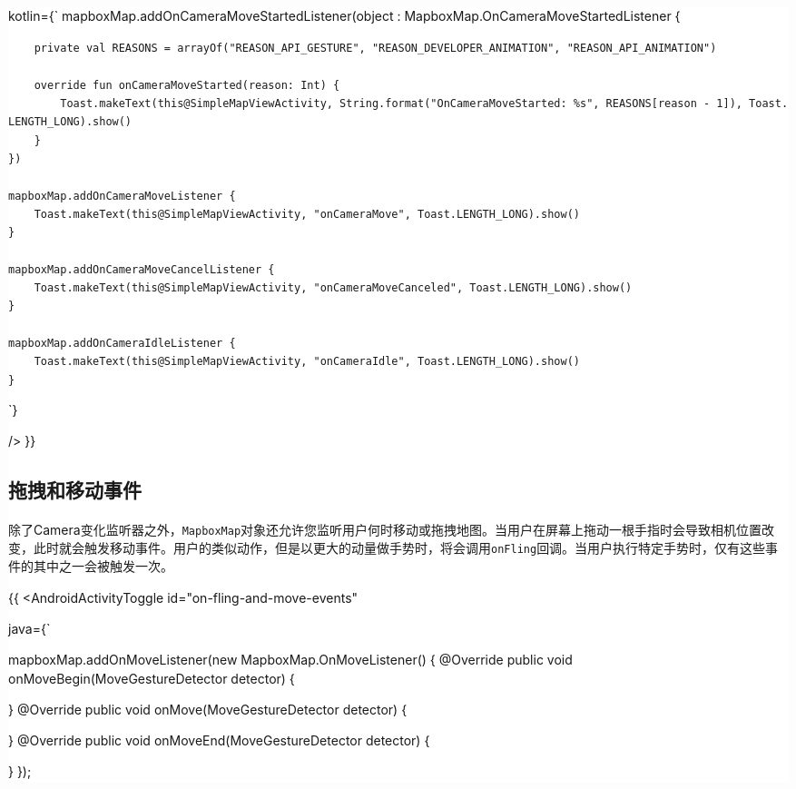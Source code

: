 kotlin={`
	mapboxMap.addOnCameraMoveStartedListener(object : 		MapboxMap.OnCameraMoveStartedListener {
	
		private val REASONS = arrayOf("REASON_API_GESTURE", "REASON_DEVELOPER_ANIMATION", "REASON_API_ANIMATION")
		
		override fun onCameraMoveStarted(reason: Int) {
		    Toast.makeText(this@SimpleMapViewActivity, String.format("OnCameraMoveStarted: %s", REASONS[reason - 1]), Toast.LENGTH_LONG).show()
		}
	})
	
	mapboxMap.addOnCameraMoveListener {
		Toast.makeText(this@SimpleMapViewActivity, "onCameraMove", Toast.LENGTH_LONG).show()
	}
	
	mapboxMap.addOnCameraMoveCancelListener {
		Toast.makeText(this@SimpleMapViewActivity, "onCameraMoveCanceled", Toast.LENGTH_LONG).show()
	}
	
	mapboxMap.addOnCameraIdleListener {
		Toast.makeText(this@SimpleMapViewActivity, "onCameraIdle", Toast.LENGTH_LONG).show()
	}
`}  

/>
}}



## 拖拽和移动事件

除了Camera变化监听器之外，`MapboxMap`对象还允许您监听用户何时移动或拖拽地图。当用户在屏幕上拖动一根手指时会导致相机位置改变，此时就会触发移动事件。用户的类似动作，但是以更大的动量做手势时，将会调用`onFling`回调。当用户执行特定手势时，仅有这些事件的其中之一会被触发一次。

{{
<AndroidActivityToggle
  id="on-fling-and-move-events"

java={`

mapboxMap.addOnMoveListener(new MapboxMap.OnMoveListener() {
  @Override
  public void onMoveBegin(MoveGestureDetector detector) {
    
    
  }
  @Override
  public void onMove(MoveGestureDetector detector) {
    
    
  }
  @Override
  public void onMoveEnd(MoveGestureDetector detector) {
    
    
  }
});

